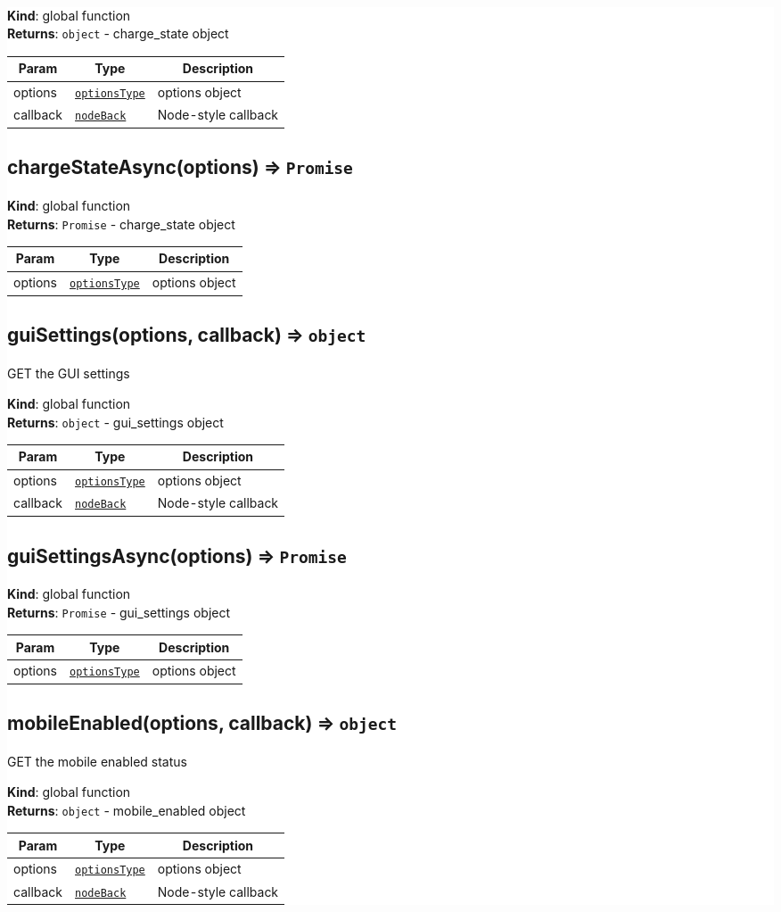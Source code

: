 **Kind**: global function  
**Returns**: <code>object</code> - charge_state object  

| Param | Type | Description |
| --- | --- | --- |
| options | [<code>optionsType</code>](#optionsType) | options object |
| callback | [<code>nodeBack</code>](#nodeBack) | Node-style callback |

<a name="chargeStateAsync"></a>

## chargeStateAsync(options) ⇒ <code>Promise</code>
**Kind**: global function  
**Returns**: <code>Promise</code> - charge_state object  

| Param | Type | Description |
| --- | --- | --- |
| options | [<code>optionsType</code>](#optionsType) | options object |

<a name="guiSettings"></a>

## guiSettings(options, callback) ⇒ <code>object</code>
GET the GUI settings

**Kind**: global function  
**Returns**: <code>object</code> - gui_settings object  

| Param | Type | Description |
| --- | --- | --- |
| options | [<code>optionsType</code>](#optionsType) | options object |
| callback | [<code>nodeBack</code>](#nodeBack) | Node-style callback |

<a name="guiSettingsAsync"></a>

## guiSettingsAsync(options) ⇒ <code>Promise</code>
**Kind**: global function  
**Returns**: <code>Promise</code> - gui_settings object  

| Param | Type | Description |
| --- | --- | --- |
| options | [<code>optionsType</code>](#optionsType) | options object |

<a name="mobileEnabled"></a>

## mobileEnabled(options, callback) ⇒ <code>object</code>
GET the mobile enabled status

**Kind**: global function  
**Returns**: <code>object</code> - mobile_enabled object  

| Param | Type | Description |
| --- | --- | --- |
| options | [<code>optionsType</code>](#optionsType) | options object |
| callback | [<code>nodeBack</code>](#nodeBack) | Node-style callback |

